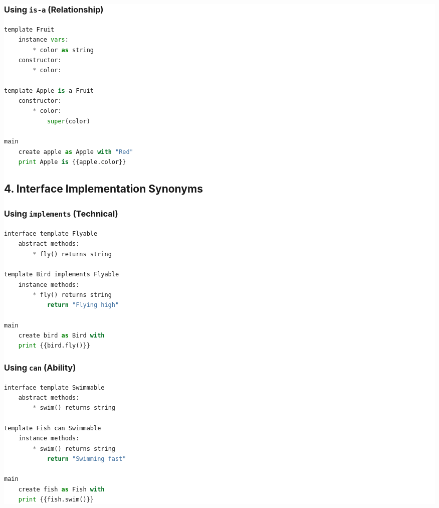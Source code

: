 ### Using `is-a` (Relationship)

```python
template Fruit
    instance vars:
        * color as string
    constructor:
        * color:

template Apple is-a Fruit
    constructor:
        * color:
            super(color)

main
    create apple as Apple with "Red"
    print Apple is {{apple.color}}
```

## 4. Interface Implementation Synonyms

### Using `implements` (Technical)

```python
interface template Flyable
    abstract methods:
        * fly() returns string

template Bird implements Flyable
    instance methods:
        * fly() returns string
            return "Flying high"

main
    create bird as Bird with
    print {{bird.fly()}}
```

### Using `can` (Ability)

```python
interface template Swimmable
    abstract methods:
        * swim() returns string

template Fish can Swimmable
    instance methods:
        * swim() returns string
            return "Swimming fast"

main
    create fish as Fish with
    print {{fish.swim()}}
```
